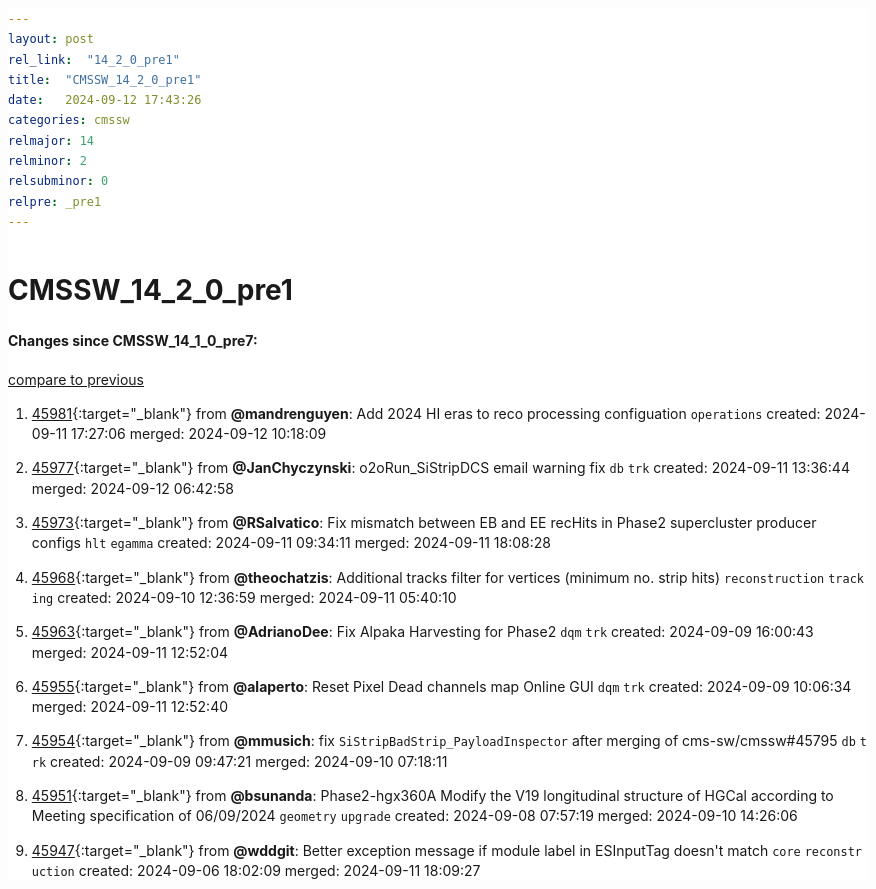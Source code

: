 ```yaml
---
layout: post
rel_link:  "14_2_0_pre1"
title:  "CMSSW_14_2_0_pre1"
date:   2024-09-12 17:43:26
categories: cmssw
relmajor: 14
relminor: 2
relsubminor: 0
relpre: _pre1
---
```


# CMSSW_14_2_0_pre1
#### Changes since CMSSW_14_1_0_pre7:
[compare to previous](https://github.com/cms-sw/cmssw/compare/CMSSW_14_1_0_pre7...CMSSW_14_2_0_pre1)



1. [45981](http://github.com/cms-sw/cmssw/pull/45981){:target="_blank"}  from **@mandrenguyen**: Add 2024 HI eras to reco processing configuation `operations` created: 2024-09-11 17:27:06 merged: 2024-09-12 10:18:09

2. [45977](http://github.com/cms-sw/cmssw/pull/45977){:target="_blank"}  from **@JanChyczynski**: o2oRun_SiStripDCS email warning fix `db` `trk` created: 2024-09-11 13:36:44 merged: 2024-09-12 06:42:58

3. [45973](http://github.com/cms-sw/cmssw/pull/45973){:target="_blank"}  from **@RSalvatico**: Fix mismatch between EB and EE recHits in Phase2 supercluster producer configs `hlt` `egamma` created: 2024-09-11 09:34:11 merged: 2024-09-11 18:08:28

4. [45968](http://github.com/cms-sw/cmssw/pull/45968){:target="_blank"}  from **@theochatzis**: Additional tracks filter for vertices (minimum no. strip hits) `reconstruction` `tracking` created: 2024-09-10 12:36:59 merged: 2024-09-11 05:40:10

5. [45963](http://github.com/cms-sw/cmssw/pull/45963){:target="_blank"}  from **@AdrianoDee**: Fix Alpaka Harvesting for Phase2 `dqm` `trk` created: 2024-09-09 16:00:43 merged: 2024-09-11 12:52:04

6. [45955](http://github.com/cms-sw/cmssw/pull/45955){:target="_blank"}  from **@alaperto**: Reset Pixel Dead channels map Online GUI `dqm` `trk` created: 2024-09-09 10:06:34 merged: 2024-09-11 12:52:40

7. [45954](http://github.com/cms-sw/cmssw/pull/45954){:target="_blank"}  from **@mmusich**: fix `SiStripBadStrip_PayloadInspector` after merging of cms-sw/cmssw#45795 `db` `trk` created: 2024-09-09 09:47:21 merged: 2024-09-10 07:18:11

8. [45951](http://github.com/cms-sw/cmssw/pull/45951){:target="_blank"}  from **@bsunanda**: Phase2-hgx360A Modify the V19 longitudinal structure of HGCal according to Meeting specification of 06/09/2024 `geometry` `upgrade` created: 2024-09-08 07:57:19 merged: 2024-09-10 14:26:06

9. [45947](http://github.com/cms-sw/cmssw/pull/45947){:target="_blank"}  from **@wddgit**: Better exception message if module label in ESInputTag doesn't match `core` `reconstruction` created: 2024-09-06 18:02:09 merged: 2024-09-11 18:09:27
